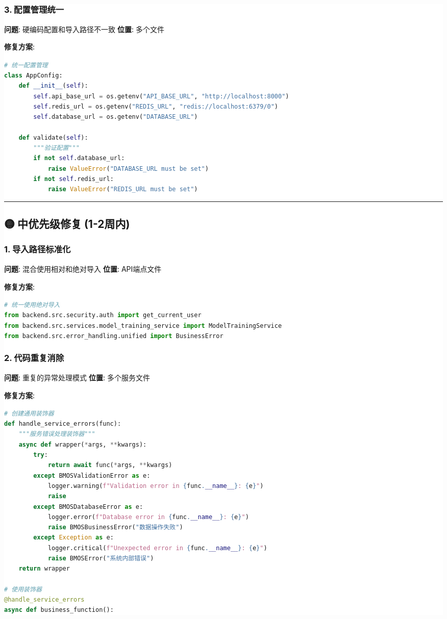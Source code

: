 ### 3. 配置管理统一

**问题**: 硬编码配置和导入路径不一致
**位置**: 多个文件

**修复方案**:
```python
# 统一配置管理
class AppConfig:
    def __init__(self):
        self.api_base_url = os.getenv("API_BASE_URL", "http://localhost:8000")
        self.redis_url = os.getenv("REDIS_URL", "redis://localhost:6379/0")
        self.database_url = os.getenv("DATABASE_URL")
        
    def validate(self):
        """验证配置"""
        if not self.database_url:
            raise ValueError("DATABASE_URL must be set")
        if not self.redis_url:
            raise ValueError("REDIS_URL must be set")
```

---

## 🟡 中优先级修复 (1-2周内)

### 1. 导入路径标准化

**问题**: 混合使用相对和绝对导入
**位置**: API端点文件

**修复方案**:
```python
# 统一使用绝对导入
from backend.src.security.auth import get_current_user
from backend.src.services.model_training_service import ModelTrainingService
from backend.src.error_handling.unified import BusinessError
```

### 2. 代码重复消除

**问题**: 重复的异常处理模式
**位置**: 多个服务文件

**修复方案**:
```python
# 创建通用装饰器
def handle_service_errors(func):
    """服务错误处理装饰器"""
    async def wrapper(*args, **kwargs):
        try:
            return await func(*args, **kwargs)
        except BMOSValidationError as e:
            logger.warning(f"Validation error in {func.__name__}: {e}")
            raise
        except BMOSDatabaseError as e:
            logger.error(f"Database error in {func.__name__}: {e}")
            raise BMOSBusinessError("数据操作失败")
        except Exception as e:
            logger.critical(f"Unexpected error in {func.__name__}: {e}")
            raise BMOSError("系统内部错误")
    return wrapper

# 使用装饰器
@handle_service_errors
async def business_function():
```
